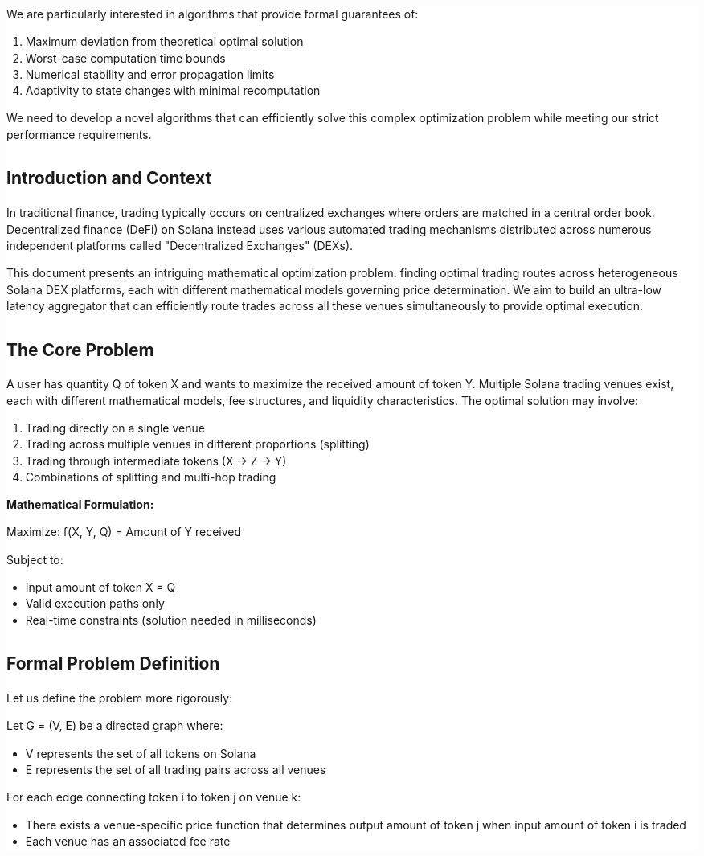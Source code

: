We are particularly interested in algorithms that provide formal guarantees of:

1. Maximum deviation from theoretical optimal solution
2. Worst-case computation time bounds
3. Numerical stability and error propagation limits
4. Adaptivity to state changes with minimal recomputation

We need to develop a novel algorithms that can efficiently solve this complex optimization problem while meeting our strict performance requirements.

## Introduction and Context

In traditional finance, trading typically occurs on centralized exchanges where orders are matched in a central order book. Decentralized finance (DeFi) on Solana instead uses various automated trading mechanisms distributed across numerous independent platforms called "Decentralized Exchanges" (DEXs).

This document presents an intriguing mathematical optimization problem: finding optimal trading routes across heterogeneous Solana DEX platforms, each with different mathematical models governing price determination. We aim to build an ultra-low latency aggregator that can efficiently route trades across all these venues simultaneously to provide optimal execution.

## The Core Problem

A user has quantity Q of token X and wants to maximize the received amount of token Y. Multiple Solana trading venues exist, each with different mathematical models, fee structures, and liquidity characteristics. The optimal solution may involve:

1. Trading directly on a single venue
2. Trading across multiple venues in different proportions (splitting)
3. Trading through intermediate tokens (X → Z → Y)
4. Combinations of splitting and multi-hop trading

**Mathematical Formulation:**

Maximize: f(X, Y, Q) = Amount of Y received

Subject to:

- Input amount of token X = Q
- Valid execution paths only
- Real-time constraints (solution needed in milliseconds)

## Formal Problem Definition

Let us define the problem more rigorously:

Let G = (V, E) be a directed graph where:

- V represents the set of all tokens on Solana
- E represents the set of all trading pairs across all venues

For each edge connecting token i to token j on venue k:

- There exists a venue-specific price function that determines output amount of token j when input amount of token i is traded
- Each venue has an associated fee rate
